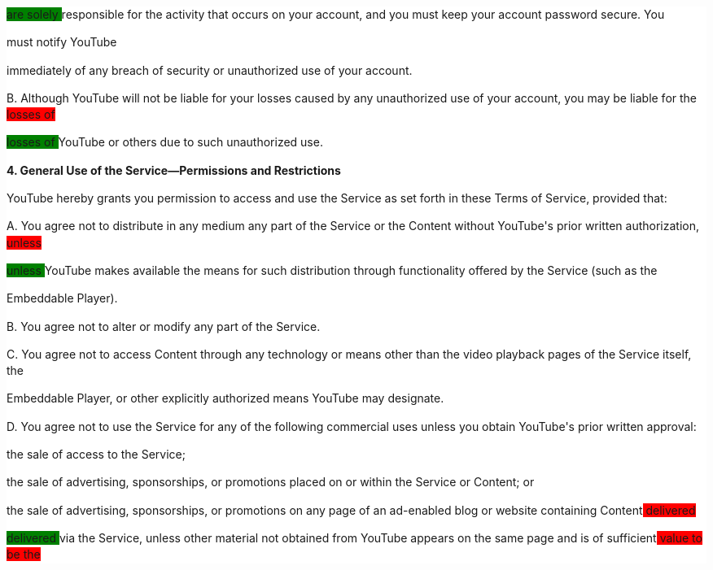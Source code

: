 
<span style="background-color: green;">are solely </span>responsible for the activity that occurs on your account, and you must keep your account password secure. You<span style="background-color: red;"> </span><span style="background-color: green;">


</span>must notify YouTube<span style="background-color: green;"> </span><span style="background-color: red;">


</span>immediately of any breach of security or unauthorized use of your account.


B. Although YouTube will not be liable for your losses caused by any unauthorized use of your account, you may be liable for the<span style="background-color: red;"> losses of</span>


<span style="background-color: green;">losses of </span>YouTube or others due to such unauthorized use.


**4. General Use of the Service—Permissions and Restrictions**


YouTube hereby grants you permission to access and use the Service as set forth in these Terms of Service, provided that:


A. You agree not to distribute in any medium any part of the Service or the Content without YouTube's prior written authorization,<span style="background-color: red;"> unless</span>


<span style="background-color: green;">unless </span>YouTube makes available the means for such distribution through functionality offered by the Service (such as the<span style="background-color: red;"> </span><span style="background-color: green;">


</span>Embeddable Player).


B. You agree not to alter or modify any part of the Service.


C. You agree not to access Content through any technology or means other than the video playback pages of the Service itself, the


Embeddable Player, or other explicitly authorized means YouTube may designate.


D. You agree not to use the Service for any of the following commercial uses unless you obtain YouTube's prior written approval:


the sale of access to the Service;


the sale of advertising, sponsorships, or promotions placed on or within the Service or Content; or


the sale of advertising, sponsorships, or promotions on any page of an ad-enabled blog or website containing Content<span style="background-color: red;"> delivered</span>


<span style="background-color: green;">delivered </span>via the Service, unless other material not obtained from YouTube appears on the same page and is of sufficient<span style="background-color: red;"> value to be the</span>
